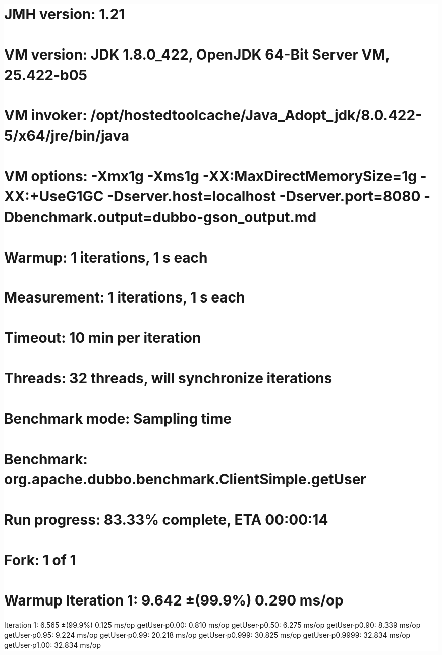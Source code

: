 
# JMH version: 1.21
# VM version: JDK 1.8.0_422, OpenJDK 64-Bit Server VM, 25.422-b05
# VM invoker: /opt/hostedtoolcache/Java_Adopt_jdk/8.0.422-5/x64/jre/bin/java
# VM options: -Xmx1g -Xms1g -XX:MaxDirectMemorySize=1g -XX:+UseG1GC -Dserver.host=localhost -Dserver.port=8080 -Dbenchmark.output=dubbo-gson_output.md
# Warmup: 1 iterations, 1 s each
# Measurement: 1 iterations, 1 s each
# Timeout: 10 min per iteration
# Threads: 32 threads, will synchronize iterations
# Benchmark mode: Sampling time
# Benchmark: org.apache.dubbo.benchmark.ClientSimple.getUser

# Run progress: 83.33% complete, ETA 00:00:14
# Fork: 1 of 1
# Warmup Iteration   1: 9.642 ±(99.9%) 0.290 ms/op
Iteration   1: 6.565 ±(99.9%) 0.125 ms/op
                 getUser·p0.00:   0.810 ms/op
                 getUser·p0.50:   6.275 ms/op
                 getUser·p0.90:   8.339 ms/op
                 getUser·p0.95:   9.224 ms/op
                 getUser·p0.99:   20.218 ms/op
                 getUser·p0.999:  30.825 ms/op
                 getUser·p0.9999: 32.834 ms/op
                 getUser·p1.00:   32.834 ms/op


